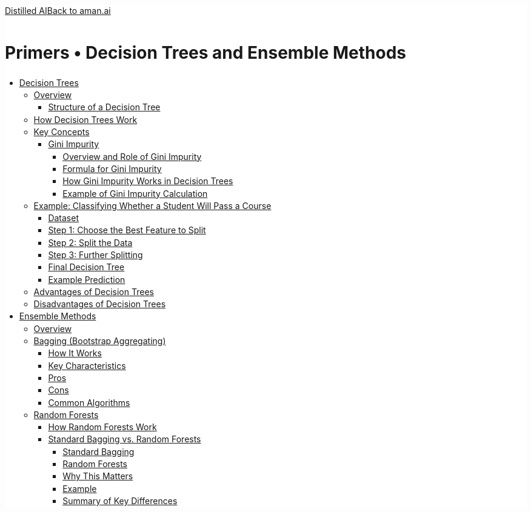 [Distilled AI](https://aman.ai/primers/ai/)[Back to aman.ai](https://aman.ai/)

# Primers • Decision Trees and Ensemble Methods

- [Decision Trees](https://aman.ai/primers/ai/decision-trees-and-ensemble-methods/#decision-trees)
    - [Overview](https://aman.ai/primers/ai/decision-trees-and-ensemble-methods/#overview)
        - [Structure of a Decision Tree](https://aman.ai/primers/ai/decision-trees-and-ensemble-methods/#structure-of-a-decision-tree)
    - [How Decision Trees Work](https://aman.ai/primers/ai/decision-trees-and-ensemble-methods/#how-decision-trees-work)
    - [Key Concepts](https://aman.ai/primers/ai/decision-trees-and-ensemble-methods/#key-concepts)
        - [Gini Impurity](https://aman.ai/primers/ai/decision-trees-and-ensemble-methods/#gini-impurity)
            - [Overview and Role of Gini Impurity](https://aman.ai/primers/ai/decision-trees-and-ensemble-methods/#overview-and-role-of-gini-impurity)
            - [Formula for Gini Impurity](https://aman.ai/primers/ai/decision-trees-and-ensemble-methods/#formula-for-gini-impurity)
            - [How Gini Impurity Works in Decision Trees](https://aman.ai/primers/ai/decision-trees-and-ensemble-methods/#how-gini-impurity-works-in-decision-trees)
            - [Example of Gini Impurity Calculation](https://aman.ai/primers/ai/decision-trees-and-ensemble-methods/#example-of-gini-impurity-calculation)
    - [Example: Classifying Whether a Student Will Pass a Course](https://aman.ai/primers/ai/decision-trees-and-ensemble-methods/#example-classifying-whether-a-student-will-pass-a-course)
        - [Dataset](https://aman.ai/primers/ai/decision-trees-and-ensemble-methods/#dataset)
        - [Step 1: Choose the Best Feature to Split](https://aman.ai/primers/ai/decision-trees-and-ensemble-methods/#step-1-choose-the-best-feature-to-split)
        - [Step 2: Split the Data](https://aman.ai/primers/ai/decision-trees-and-ensemble-methods/#step-2-split-the-data)
        - [Step 3: Further Splitting](https://aman.ai/primers/ai/decision-trees-and-ensemble-methods/#step-3-further-splitting)
        - [Final Decision Tree](https://aman.ai/primers/ai/decision-trees-and-ensemble-methods/#final-decision-tree)
        - [Example Prediction](https://aman.ai/primers/ai/decision-trees-and-ensemble-methods/#example-prediction)
    - [Advantages of Decision Trees](https://aman.ai/primers/ai/decision-trees-and-ensemble-methods/#advantages-of-decision-trees)
    - [Disadvantages of Decision Trees](https://aman.ai/primers/ai/decision-trees-and-ensemble-methods/#disadvantages-of-decision-trees)
- [Ensemble Methods](https://aman.ai/primers/ai/decision-trees-and-ensemble-methods/#ensemble-methods)
    - [Overview](https://aman.ai/primers/ai/decision-trees-and-ensemble-methods/#overview-1)
    - [Bagging (Bootstrap Aggregating)](https://aman.ai/primers/ai/decision-trees-and-ensemble-methods/#bagging-bootstrap-aggregating)
        - [How It Works](https://aman.ai/primers/ai/decision-trees-and-ensemble-methods/#how-it-works)
        - [Key Characteristics](https://aman.ai/primers/ai/decision-trees-and-ensemble-methods/#key-characteristics)
        - [Pros](https://aman.ai/primers/ai/decision-trees-and-ensemble-methods/#pros)
        - [Cons](https://aman.ai/primers/ai/decision-trees-and-ensemble-methods/#cons)
        - [Common Algorithms](https://aman.ai/primers/ai/decision-trees-and-ensemble-methods/#common-algorithms)
    - [Random Forests](https://aman.ai/primers/ai/decision-trees-and-ensemble-methods/#random-forests)
        - [How Random Forests Work](https://aman.ai/primers/ai/decision-trees-and-ensemble-methods/#how-random-forests-work)
        - [Standard Bagging vs. Random Forests](https://aman.ai/primers/ai/decision-trees-and-ensemble-methods/#standard-bagging-vs-random-forests)
            - [Standard Bagging](https://aman.ai/primers/ai/decision-trees-and-ensemble-methods/#standard-bagging)
            - [Random Forests](https://aman.ai/primers/ai/decision-trees-and-ensemble-methods/#random-forests-1)
            - [Why This Matters](https://aman.ai/primers/ai/decision-trees-and-ensemble-methods/#why-this-matters)
            - [Example](https://aman.ai/primers/ai/decision-trees-and-ensemble-methods/#example)
            - [Summary of Key Differences](https://aman.ai/primers/ai/decision-trees-and-ensemble-methods/#summary-of-key-differences)
